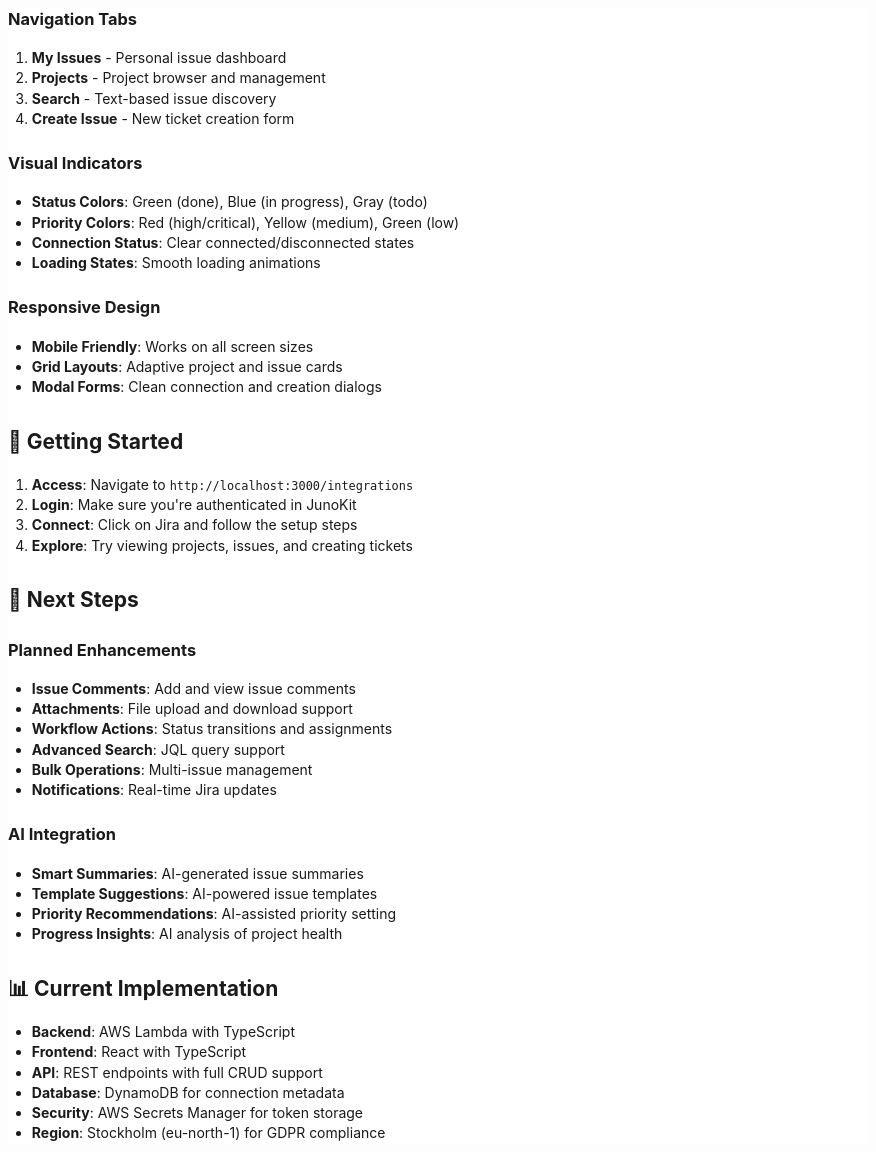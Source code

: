 ### **Navigation Tabs**
1. **My Issues** - Personal issue dashboard
2. **Projects** - Project browser and management
3. **Search** - Text-based issue discovery
4. **Create Issue** - New ticket creation form

### **Visual Indicators**
- **Status Colors**: Green (done), Blue (in progress), Gray (todo)
- **Priority Colors**: Red (high/critical), Yellow (medium), Green (low)
- **Connection Status**: Clear connected/disconnected states
- **Loading States**: Smooth loading animations

### **Responsive Design**
- **Mobile Friendly**: Works on all screen sizes
- **Grid Layouts**: Adaptive project and issue cards
- **Modal Forms**: Clean connection and creation dialogs

## 🚀 Getting Started

1. **Access**: Navigate to `http://localhost:3000/integrations`
2. **Login**: Make sure you're authenticated in JunoKit
3. **Connect**: Click on Jira and follow the setup steps
4. **Explore**: Try viewing projects, issues, and creating tickets

## 🔄 Next Steps

### **Planned Enhancements**
- **Issue Comments**: Add and view issue comments
- **Attachments**: File upload and download support
- **Workflow Actions**: Status transitions and assignments
- **Advanced Search**: JQL query support
- **Bulk Operations**: Multi-issue management
- **Notifications**: Real-time Jira updates

### **AI Integration**
- **Smart Summaries**: AI-generated issue summaries
- **Template Suggestions**: AI-powered issue templates
- **Priority Recommendations**: AI-assisted priority setting
- **Progress Insights**: AI analysis of project health

## 📊 Current Implementation

- **Backend**: AWS Lambda with TypeScript
- **Frontend**: React with TypeScript
- **API**: REST endpoints with full CRUD support
- **Database**: DynamoDB for connection metadata
- **Security**: AWS Secrets Manager for token storage
- **Region**: Stockholm (eu-north-1) for GDPR compliance
